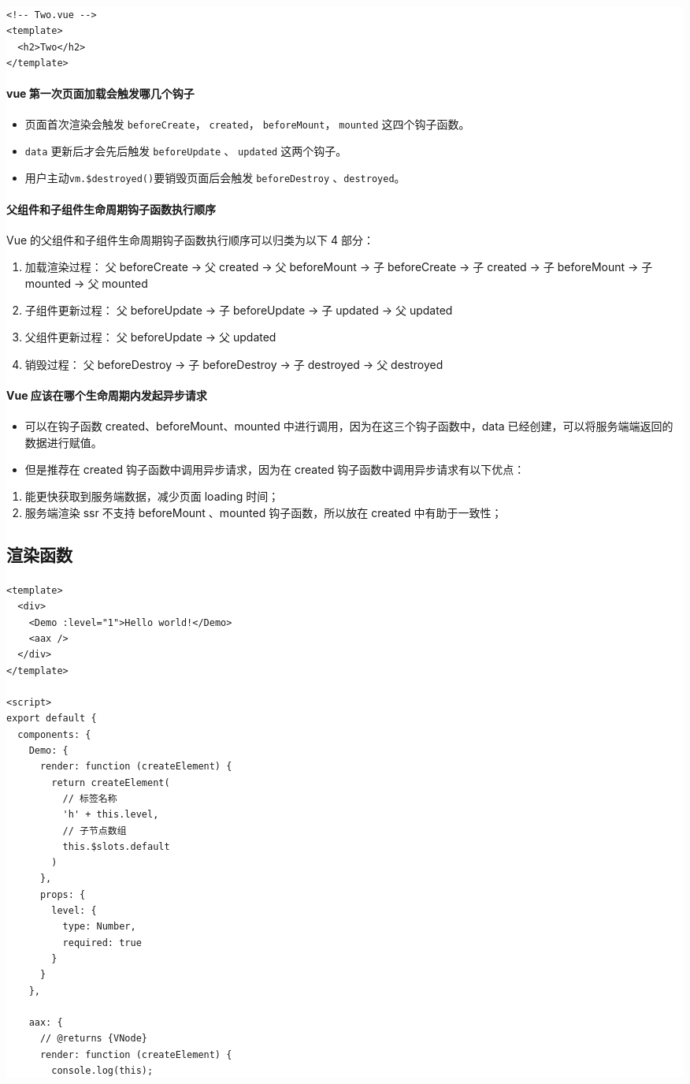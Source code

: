 ```vue
<!-- Two.vue -->
<template>
  <h2>Two</h2>
</template>
```

#### vue 第一次页面加载会触发哪几个钩子

* 页面首次渲染会触发 `beforeCreate`， `created`， `beforeMount`， `mounted` 这四个钩子函数。

* `data` 更新后才会先后触发 `beforeUpdate` 、 `updated` 这两个钩子。

* 用户主动`vm.$destroyed()`要销毁页面后会触发 `beforeDestroy` 、`destroyed`。

####  父组件和子组件生命周期钩子函数执行顺序
Vue 的父组件和子组件生命周期钩子函数执行顺序可以归类为以下 4 部分：
1. 加载渲染过程： 父 beforeCreate -> 父 created -> 父 beforeMount -> 子 beforeCreate -> 子 created -> 子 beforeMount -> 子 mounted -> 父 mounted

2. 子组件更新过程： 父 beforeUpdate -> 子 beforeUpdate -> 子 updated -> 父 updated

3. 父组件更新过程： 父 beforeUpdate -> 父 updated

4. 销毁过程： 父 beforeDestroy -> 子 beforeDestroy -> 子 destroyed -> 父 destroyed

#### Vue 应该在哪个生命周期内发起异步请求
* 可以在钩子函数 created、beforeMount、mounted 中进行调用，因为在这三个钩子函数中，data 已经创建，可以将服务端端返回的数据进行赋值。

* 但是推荐在 created 钩子函数中调用异步请求，因为在 created 钩子函数中调用异步请求有以下优点：
1. 能更快获取到服务端数据，减少页面 loading 时间；
2. 服务端渲染 ssr 不支持 beforeMount 、mounted 钩子函数，所以放在 created 中有助于一致性；

## 渲染函数

```vue
<template>
  <div>
    <Demo :level="1">Hello world!</Demo>
    <aax />
  </div>
</template>

<script>
export default {
  components: {
    Demo: {
      render: function (createElement) {
        return createElement(
          // 标签名称
          'h' + this.level,
          // 子节点数组
          this.$slots.default
        )
      },
      props: {
        level: {
          type: Number,
          required: true
        }
      }
    },

    aax: {
      // @returns {VNode}
      render: function (createElement) {
        console.log(this);
```